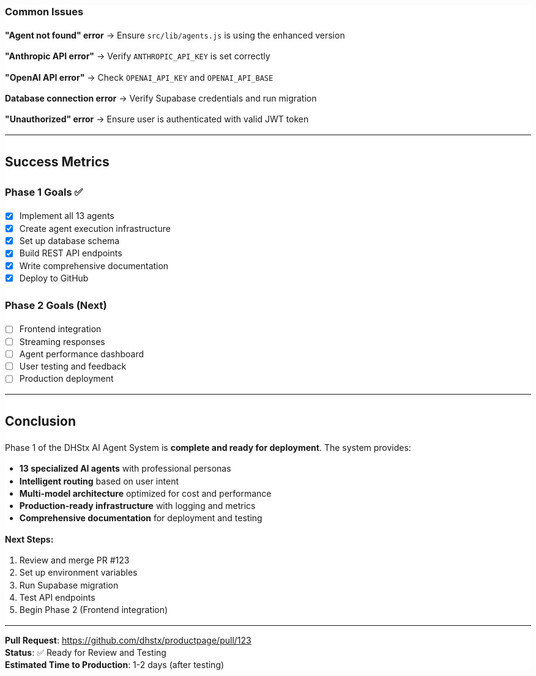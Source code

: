 ### Common Issues

**"Agent not found" error**
→ Ensure `src/lib/agents.js` is using the enhanced version

**"Anthropic API error"**
→ Verify `ANTHROPIC_API_KEY` is set correctly

**"OpenAI API error"**
→ Check `OPENAI_API_KEY` and `OPENAI_API_BASE`

**Database connection error**
→ Verify Supabase credentials and run migration

**"Unauthorized" error**
→ Ensure user is authenticated with valid JWT token

---

## Success Metrics

### Phase 1 Goals ✅
- [x] Implement all 13 agents
- [x] Create agent execution infrastructure
- [x] Set up database schema
- [x] Build REST API endpoints
- [x] Write comprehensive documentation
- [x] Deploy to GitHub

### Phase 2 Goals (Next)
- [ ] Frontend integration
- [ ] Streaming responses
- [ ] Agent performance dashboard
- [ ] User testing and feedback
- [ ] Production deployment

---

## Conclusion

Phase 1 of the DHStx AI Agent System is **complete and ready for deployment**. The system provides:

- **13 specialized AI agents** with professional personas
- **Intelligent routing** based on user intent
- **Multi-model architecture** optimized for cost and performance
- **Production-ready infrastructure** with logging and metrics
- **Comprehensive documentation** for deployment and testing

**Next Steps:**
1. Review and merge PR #123
2. Set up environment variables
3. Run Supabase migration
4. Test API endpoints
5. Begin Phase 2 (Frontend integration)

---

**Pull Request**: https://github.com/dhstx/productpage/pull/123  
**Status**: ✅ Ready for Review and Testing  
**Estimated Time to Production**: 1-2 days (after testing)

